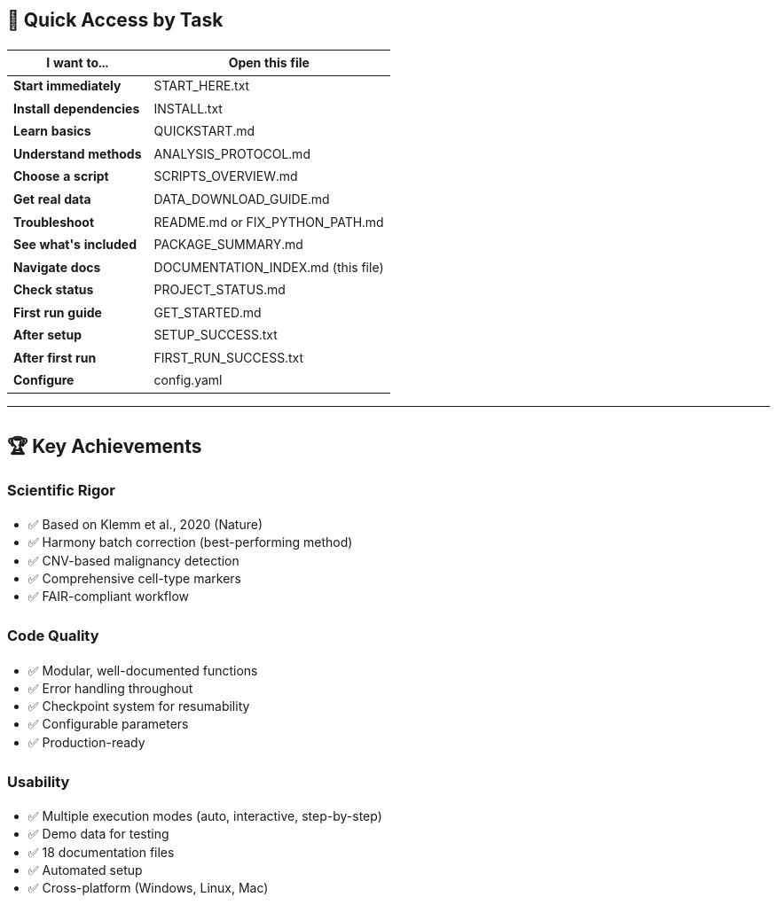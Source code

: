 
## 🎯 **Quick Access by Task**

| I want to... | Open this file |
|-------------|----------------|
| **Start immediately** | START_HERE.txt |
| **Install dependencies** | INSTALL.txt |
| **Learn basics** | QUICKSTART.md |
| **Understand methods** | ANALYSIS_PROTOCOL.md |
| **Choose a script** | SCRIPTS_OVERVIEW.md |
| **Get real data** | DATA_DOWNLOAD_GUIDE.md |
| **Troubleshoot** | README.md or FIX_PYTHON_PATH.md |
| **See what's included** | PACKAGE_SUMMARY.md |
| **Navigate docs** | DOCUMENTATION_INDEX.md (this file) |
| **Check status** | PROJECT_STATUS.md |
| **First run guide** | GET_STARTED.md |
| **After setup** | SETUP_SUCCESS.txt |
| **After first run** | FIRST_RUN_SUCCESS.txt |
| **Configure** | config.yaml |

---

## 🏆 **Key Achievements**

### **Scientific Rigor**
- ✅ Based on Klemm et al., 2020 (Nature)
- ✅ Harmony batch correction (best-performing method)
- ✅ CNV-based malignancy detection
- ✅ Comprehensive cell-type markers
- ✅ FAIR-compliant workflow

### **Code Quality**
- ✅ Modular, well-documented functions
- ✅ Error handling throughout
- ✅ Checkpoint system for resumability
- ✅ Configurable parameters
- ✅ Production-ready

### **Usability**
- ✅ Multiple execution modes (auto, interactive, step-by-step)
- ✅ Demo data for testing
- ✅ 18 documentation files
- ✅ Automated setup
- ✅ Cross-platform (Windows, Linux, Mac)
